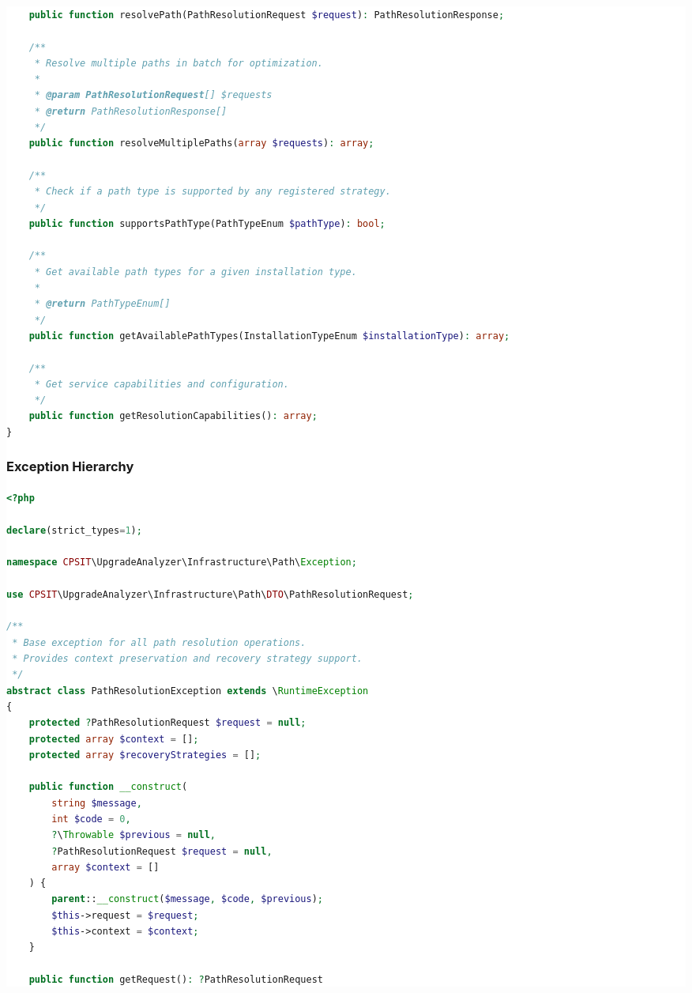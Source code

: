 ```php
    public function resolvePath(PathResolutionRequest $request): PathResolutionResponse;

    /**
     * Resolve multiple paths in batch for optimization.
     *
     * @param PathResolutionRequest[] $requests
     * @return PathResolutionResponse[]
     */
    public function resolveMultiplePaths(array $requests): array;

    /**
     * Check if a path type is supported by any registered strategy.
     */
    public function supportsPathType(PathTypeEnum $pathType): bool;

    /**
     * Get available path types for a given installation type.
     *
     * @return PathTypeEnum[]
     */
    public function getAvailablePathTypes(InstallationTypeEnum $installationType): array;

    /**
     * Get service capabilities and configuration.
     */
    public function getResolutionCapabilities(): array;
}
```

### Exception Hierarchy

```php
<?php

declare(strict_types=1);

namespace CPSIT\UpgradeAnalyzer\Infrastructure\Path\Exception;

use CPSIT\UpgradeAnalyzer\Infrastructure\Path\DTO\PathResolutionRequest;

/**
 * Base exception for all path resolution operations.
 * Provides context preservation and recovery strategy support.
 */
abstract class PathResolutionException extends \RuntimeException
{
    protected ?PathResolutionRequest $request = null;
    protected array $context = [];
    protected array $recoveryStrategies = [];

    public function __construct(
        string $message,
        int $code = 0,
        ?\Throwable $previous = null,
        ?PathResolutionRequest $request = null,
        array $context = []
    ) {
        parent::__construct($message, $code, $previous);
        $this->request = $request;
        $this->context = $context;
    }

    public function getRequest(): ?PathResolutionRequest
```